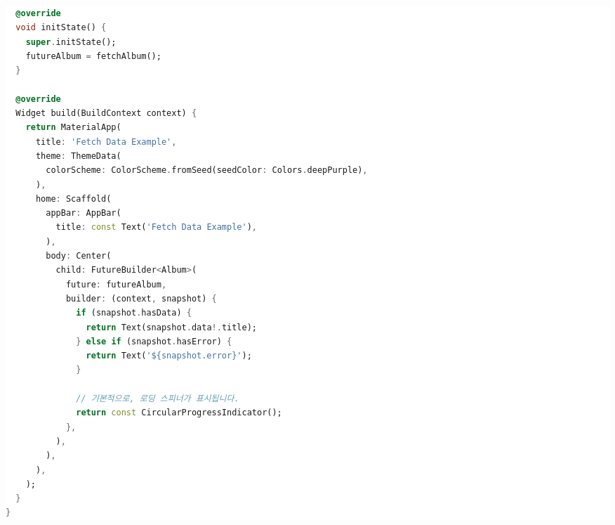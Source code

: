 ```dart
  @override
  void initState() {
    super.initState();
    futureAlbum = fetchAlbum();
  }

  @override
  Widget build(BuildContext context) {
    return MaterialApp(
      title: 'Fetch Data Example',
      theme: ThemeData(
        colorScheme: ColorScheme.fromSeed(seedColor: Colors.deepPurple),
      ),
      home: Scaffold(
        appBar: AppBar(
          title: const Text('Fetch Data Example'),
        ),
        body: Center(
          child: FutureBuilder<Album>(
            future: futureAlbum,
            builder: (context, snapshot) {
              if (snapshot.hasData) {
                return Text(snapshot.data!.title);
              } else if (snapshot.hasError) {
                return Text('${snapshot.error}');
              }

              // 기본적으로, 로딩 스피너가 표시됩니다.
              return const CircularProgressIndicator();
            },
          ),
        ),
      ),
    );
  }
}
```


[`didChangeDependencies()`]: {{site.api}}/flutter/widgets/State/didChangeDependencies.html
[`Future`]: {{site.api}}/flutter/dart-async/Future-class.html
[`FutureBuilder`]: {{site.api}}/flutter/widgets/FutureBuilder-class.html
[JSONPlaceholder]: https://jsonplaceholder.typicode.com/
[`http`]: {{site.pub-pkg}}/http
[`http.get()`]: {{site.pub-api}}/http/latest/http/get.html
[`http` package]: {{site.pub-pkg}}/http/install
[`InheritedWidget`]: {{site.api}}/flutter/widgets/InheritedWidget-class.html
[Introduction to unit testing]: /cookbook/testing/unit/introduction
[`initState()`]: {{site.api}}/flutter/widgets/State/initState.html
[Mock dependencies using Mockito]: /cookbook/testing/unit/mocking
[JSON and serialization]: /data-and-backend/serialization/json
[pattern matching]: {{site.dart-site}}/language/patterns
[`State`]: {{site.api}}/flutter/widgets/State-class.html
